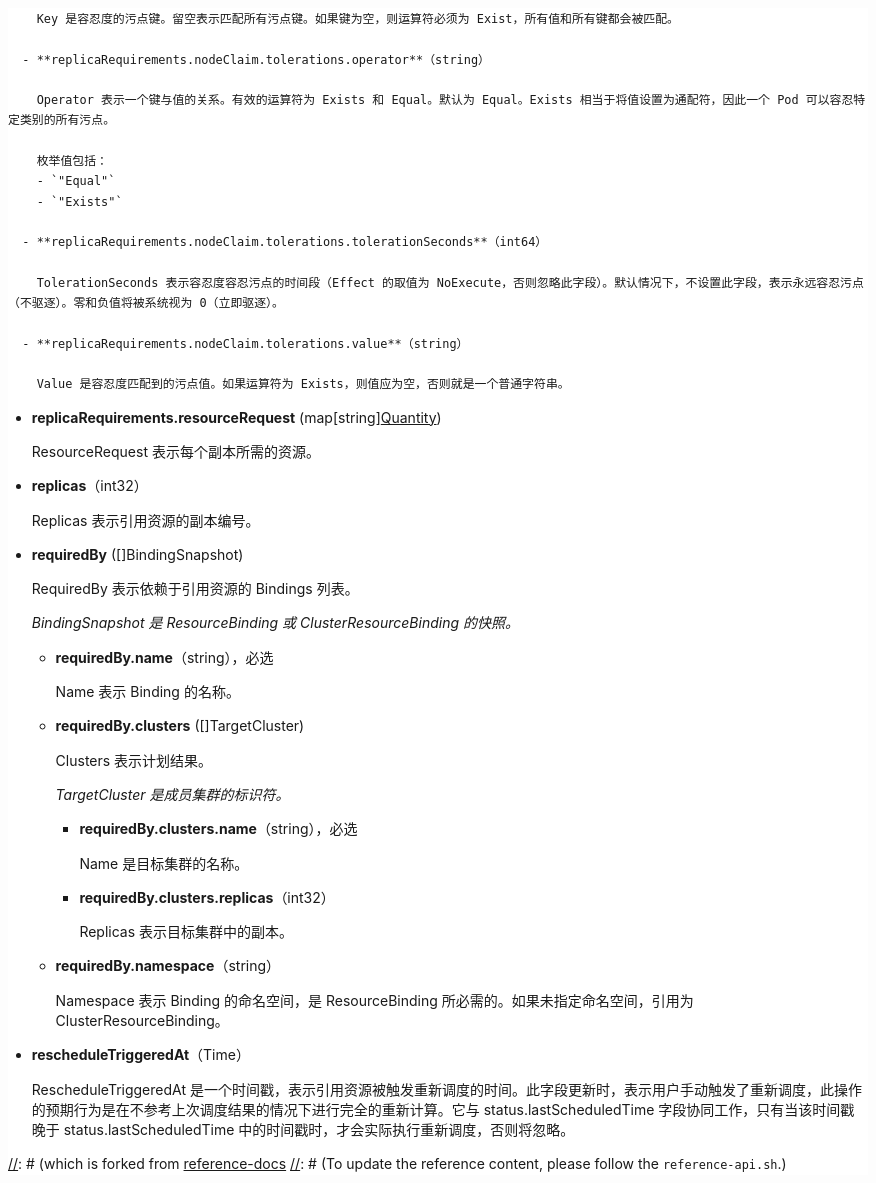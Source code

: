         Key 是容忍度的污点键。留空表示匹配所有污点键。如果键为空，则运算符必须为 Exist，所有值和所有键都会被匹配。

      - **replicaRequirements.nodeClaim.tolerations.operator**（string）

        Operator 表示一个键与值的关系。有效的运算符为 Exists 和 Equal。默认为 Equal。Exists 相当于将值设置为通配符，因此一个 Pod 可以容忍特定类别的所有污点。

        枚举值包括：
        - `"Equal"`
        - `"Exists"`

      - **replicaRequirements.nodeClaim.tolerations.tolerationSeconds**（int64）

        TolerationSeconds 表示容忍度容忍污点的时间段（Effect 的取值为 NoExecute，否则忽略此字段）。默认情况下，不设置此字段，表示永远容忍污点（不驱逐）。零和负值将被系统视为 0（立即驱逐）。

      - **replicaRequirements.nodeClaim.tolerations.value**（string）

        Value 是容忍度匹配到的污点值。如果运算符为 Exists，则值应为空，否则就是一个普通字符串。

  - **replicaRequirements.resourceRequest** (map[string][Quantity](../common-definitions/quantity#quantity))

    ResourceRequest 表示每个副本所需的资源。

  - **replicas**（int32）

    Replicas 表示引用资源的副本编号。

  - **requiredBy** ([]BindingSnapshot)

    RequiredBy 表示依赖于引用资源的 Bindings 列表。

    <a name="BindingSnapshot"></a>

    *BindingSnapshot 是 ResourceBinding 或 ClusterResourceBinding 的快照。*

    - **requiredBy.name**（string），必选

      Name 表示 Binding 的名称。

    - **requiredBy.clusters** ([]TargetCluster)

      Clusters 表示计划结果。

      <a name="TargetCluster"></a>

      *TargetCluster 是成员集群的标识符。*

      - **requiredBy.clusters.name**（string），必选

        Name 是目标集群的名称。

      - **requiredBy.clusters.replicas**（int32）

        Replicas 表示目标集群中的副本。

    - **requiredBy.namespace**（string）

      Namespace 表示 Binding 的命名空间，是 ResourceBinding 所必需的。如果未指定命名空间，引用为 ClusterResourceBinding。
  
  - **rescheduleTriggeredAt**（Time）

    RescheduleTriggeredAt 是一个时间戳，表示引用资源被触发重新调度的时间。此字段更新时，表示用户手动触发了重新调度，此操作的预期行为是在不参考上次调度结果的情况下进行完全的重新计算。它与 status.lastScheduledTime 字段协同工作，只有当该时间戳晚于 status.lastScheduledTime 中的时间戳时，才会实际执行重新调度，否则将忽略。


[//]: # (The file is auto-generated from the Go source code of the component using a generic generator,)
[//]: # (which is forked from [reference-docs](https://github.com/kubernetes-sigs/reference-docs.)
[//]: # (To update the reference content, please follow the `reference-api.sh`.)